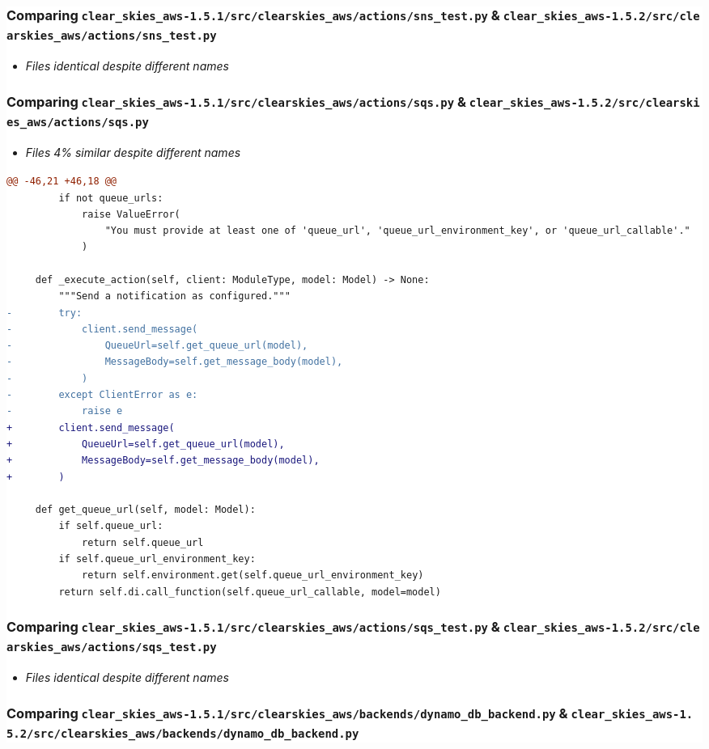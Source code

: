 ```diff
```

### Comparing `clear_skies_aws-1.5.1/src/clearskies_aws/actions/sns_test.py` & `clear_skies_aws-1.5.2/src/clearskies_aws/actions/sns_test.py`

 * *Files identical despite different names*

### Comparing `clear_skies_aws-1.5.1/src/clearskies_aws/actions/sqs.py` & `clear_skies_aws-1.5.2/src/clearskies_aws/actions/sqs.py`

 * *Files 4% similar despite different names*

```diff
@@ -46,21 +46,18 @@
         if not queue_urls:
             raise ValueError(
                 "You must provide at least one of 'queue_url', 'queue_url_environment_key', or 'queue_url_callable'."
             )
 
     def _execute_action(self, client: ModuleType, model: Model) -> None:
         """Send a notification as configured."""
-        try:
-            client.send_message(
-                QueueUrl=self.get_queue_url(model),
-                MessageBody=self.get_message_body(model),
-            )
-        except ClientError as e:
-            raise e
+        client.send_message(
+            QueueUrl=self.get_queue_url(model),
+            MessageBody=self.get_message_body(model),
+        )
 
     def get_queue_url(self, model: Model):
         if self.queue_url:
             return self.queue_url
         if self.queue_url_environment_key:
             return self.environment.get(self.queue_url_environment_key)
         return self.di.call_function(self.queue_url_callable, model=model)
```

### Comparing `clear_skies_aws-1.5.1/src/clearskies_aws/actions/sqs_test.py` & `clear_skies_aws-1.5.2/src/clearskies_aws/actions/sqs_test.py`

 * *Files identical despite different names*

### Comparing `clear_skies_aws-1.5.1/src/clearskies_aws/backends/dynamo_db_backend.py` & `clear_skies_aws-1.5.2/src/clearskies_aws/backends/dynamo_db_backend.py`
